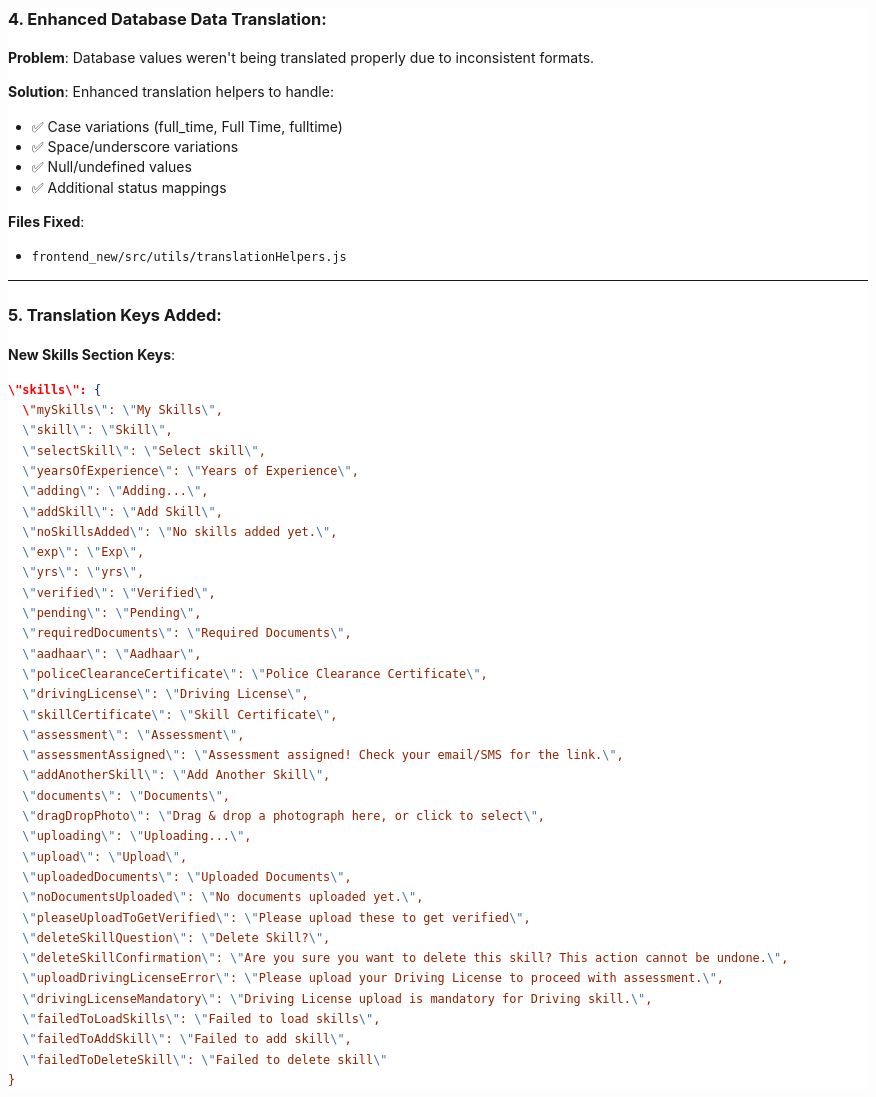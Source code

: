 ### **4. Enhanced Database Data Translation:**

**Problem**: Database values weren't being translated properly due to inconsistent formats.

**Solution**: Enhanced translation helpers to handle:
- ✅ Case variations (full_time, Full Time, fulltime)
- ✅ Space/underscore variations
- ✅ Null/undefined values
- ✅ Additional status mappings

**Files Fixed**:
- `frontend_new/src/utils/translationHelpers.js`

---

### **5. Translation Keys Added:**

**New Skills Section Keys**:
```json
\"skills\": {
  \"mySkills\": \"My Skills\",
  \"skill\": \"Skill\",
  \"selectSkill\": \"Select skill\",
  \"yearsOfExperience\": \"Years of Experience\",
  \"adding\": \"Adding...\",
  \"addSkill\": \"Add Skill\",
  \"noSkillsAdded\": \"No skills added yet.\",
  \"exp\": \"Exp\",
  \"yrs\": \"yrs\",
  \"verified\": \"Verified\",
  \"pending\": \"Pending\",
  \"requiredDocuments\": \"Required Documents\",
  \"aadhaar\": \"Aadhaar\",
  \"policeClearanceCertificate\": \"Police Clearance Certificate\",
  \"drivingLicense\": \"Driving License\",
  \"skillCertificate\": \"Skill Certificate\",
  \"assessment\": \"Assessment\",
  \"assessmentAssigned\": \"Assessment assigned! Check your email/SMS for the link.\",
  \"addAnotherSkill\": \"Add Another Skill\",
  \"documents\": \"Documents\",
  \"dragDropPhoto\": \"Drag & drop a photograph here, or click to select\",
  \"uploading\": \"Uploading...\",
  \"upload\": \"Upload\",
  \"uploadedDocuments\": \"Uploaded Documents\",
  \"noDocumentsUploaded\": \"No documents uploaded yet.\",
  \"pleaseUploadToGetVerified\": \"Please upload these to get verified\",
  \"deleteSkillQuestion\": \"Delete Skill?\",
  \"deleteSkillConfirmation\": \"Are you sure you want to delete this skill? This action cannot be undone.\",
  \"uploadDrivingLicenseError\": \"Please upload your Driving License to proceed with assessment.\",
  \"drivingLicenseMandatory\": \"Driving License upload is mandatory for Driving skill.\",
  \"failedToLoadSkills\": \"Failed to load skills\",
  \"failedToAddSkill\": \"Failed to add skill\",
  \"failedToDeleteSkill\": \"Failed to delete skill\"
}
```
